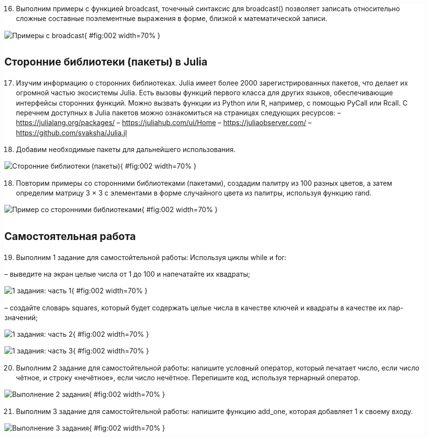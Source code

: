 16. Выполним примеры с функцией broadcast, точечный синтаксис для broadcast() позволяет записать относительно сложные составные поэлементные выражения в форме, близкой к математической записи.

![Примеры с broadcast](14.png){ #fig:002 width=70% }

## Сторонние библиотеки (пакеты) в Julia

17. Изучим информацию о сторонних библиотеках. Julia имеет более 2000 зарегистрированных пакетов, что делает их огромной частью экосистемы Julia. Есть вызовы функций первого класса для других языков, обеспечивающие интерфейсы сторонних функций. Можно вызвать функции из Python или R, например, с помощью PyCall или Rcall. С перечнем доступных в Julia пакетов можно ознакомиться на страницах следующих ресурсов:
– https://julialang.org/packages/
– https://juliahub.com/ui/Home
– https://juliaobserver.com/
– https://github.com/svaksha/Julia.jl

18. Добавим необходимые пакеты для дальнейшего использования.

![Сторонние библиотеки (пакеты)](15.png){ #fig:002 width=70% } 

18. Повторим примеры со сторонними библиотеками (пакетами), создадим палитру из 100 разных цветов, а затем определим матрицу 3 × 3 с элементами в форме случайного цвета из палитры, используя функцию rand.

![Пример со сторонними библиотеками](16.png){ #fig:002 width=70% }

## Самостоятельная работа

19. Выполним 1 задание для самостойтельной работы: Используя циклы while и for:

– выведите на экран целые числа от 1 до 100 и напечатайте их квадраты;

![1 задания: часть 1](17.png){ #fig:002 width=70% }

– создайте словарь squares, который будет содержать целые числа в качестве ключей и квадраты в качестве их пар-значений;

![1 задания: часть 2](18.png){ #fig:002 width=70% }

![1 задания: часть 3](19.png){ #fig:002 width=70% }

20. Выполним 2 задание для самостойтельной работы: напишите условный оператор, который печатает число, если число чётное, и строку «нечётное», если число нечётное. Перепишите код, используя тернарный оператор.

![Выполнение 2 задания](20.png){ #fig:002 width=70% }

21. Выполним 3 задание для самостойтельной работы: напишите функцию add_one, которая добавляет 1 к своему входу.

![Выполнение 3 задания](21.png){ #fig:002 width=70% }
